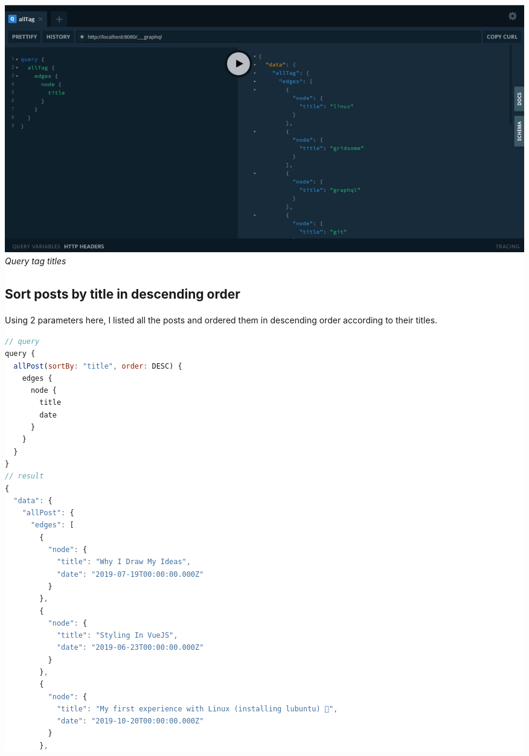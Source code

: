 ![Query tag titles](./images/2019-12-26/query-tag-titles.jpg)
_Query tag titles_

## Sort posts by title in descending order

Using 2 parameters here, I listed all the posts and ordered them in descending order according to their titles.

```js
// query
query {
  allPost(sortBy: "title", order: DESC) {
    edges {
      node {
        title
        date
      }
    }
  }
}
// result
{
  "data": {
    "allPost": {
      "edges": [
        {
          "node": {
            "title": "Why I Draw My Ideas",
            "date": "2019-07-19T00:00:00.000Z"
          }
        },
        {
          "node": {
            "title": "Styling In VueJS",
            "date": "2019-06-23T00:00:00.000Z"
          }
        },
        {
          "node": {
            "title": "My first experience with Linux (installing lubuntu) 🐧",
            "date": "2019-10-20T00:00:00.000Z"
          }
        },
```